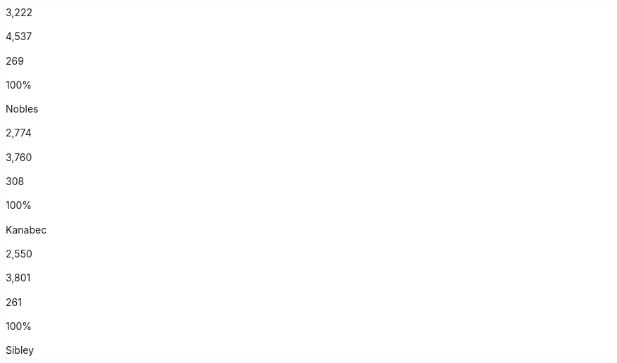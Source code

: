 3,222

</div>

<div class="eln-text-color eln-republican">

4,537

</div>

<div>

269

</div>

100<span class="eln-percent-sign">%</span>

Nobles

<div>

2,774

</div>

<div class="eln-text-color eln-republican">

3,760

</div>

<div>

308

</div>

100<span class="eln-percent-sign">%</span>

Kanabec

<div>

2,550

</div>

<div class="eln-text-color eln-republican">

3,801

</div>

<div>

261

</div>

100<span class="eln-percent-sign">%</span>

Sibley

<div>
